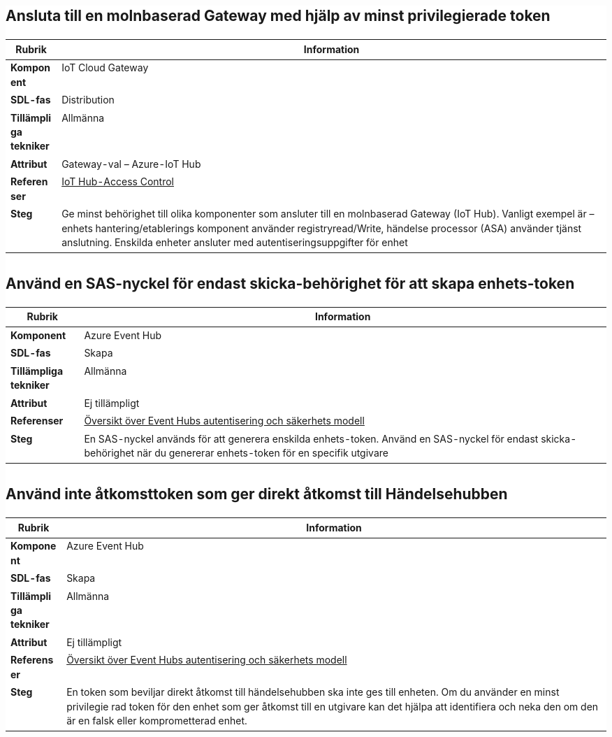 ## <a name="connect-to-cloud-gateway-using-least-privileged-tokens"></a><a id="cloud-least-privileged"></a>Ansluta till en molnbaserad Gateway med hjälp av minst privilegierade token

| Rubrik                   | Information      |
| ----------------------- | ------------ |
| **Komponent**               | IoT Cloud Gateway | 
| **SDL-fas**               | Distribution |  
| **Tillämpliga tekniker** | Allmänna |
| **Attribut**              | Gateway-val – Azure-IoT Hub |
| **Referenser**              | [IoT Hub-Access Control](../../iot-hub/iot-hub-devguide.md) |
| **Steg** | Ge minst behörighet till olika komponenter som ansluter till en molnbaserad Gateway (IoT Hub). Vanligt exempel är – enhets hantering/etablerings komponent använder registryread/Write, händelse processor (ASA) använder tjänst anslutning. Enskilda enheter ansluter med autentiseringsuppgifter för enhet|

## <a name="use-a-send-only-permissions-sas-key-for-generating-device-tokens"></a><a id="sendonly-sas"></a>Använd en SAS-nyckel för endast skicka-behörighet för att skapa enhets-token

| Rubrik                   | Information      |
| ----------------------- | ------------ |
| **Komponent**               | Azure Event Hub | 
| **SDL-fas**               | Skapa |  
| **Tillämpliga tekniker** | Allmänna |
| **Attribut**              | Ej tillämpligt  |
| **Referenser**              | [Översikt över Event Hubs autentisering och säkerhets modell](../../event-hubs/authenticate-shared-access-signature.md) |
| **Steg** | En SAS-nyckel används för att generera enskilda enhets-token. Använd en SAS-nyckel för endast skicka-behörighet när du genererar enhets-token för en specifik utgivare|

## <a name="do-not-use-access-tokens-that-provide-direct-access-to-the-event-hub"></a><a id="access-tokens-hub"></a>Använd inte åtkomsttoken som ger direkt åtkomst till Händelsehubben

| Rubrik                   | Information      |
| ----------------------- | ------------ |
| **Komponent**               | Azure Event Hub | 
| **SDL-fas**               | Skapa |  
| **Tillämpliga tekniker** | Allmänna |
| **Attribut**              | Ej tillämpligt  |
| **Referenser**              | [Översikt över Event Hubs autentisering och säkerhets modell](../../event-hubs/authenticate-shared-access-signature.md) |
| **Steg** | En token som beviljar direkt åtkomst till händelsehubben ska inte ges till enheten. Om du använder en minst privilegie rad token för den enhet som ger åtkomst till en utgivare kan det hjälpa att identifiera och neka den om den är en falsk eller komprometterad enhet.|
